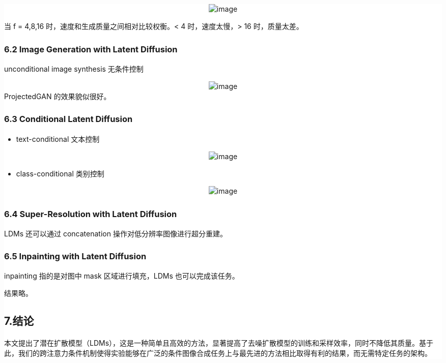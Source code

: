 <div align="center">
<img width="600" alt="image" src="https://github.com/Tramac/paper-reading-note/assets/22740819/d5e6a1a6-c516-4ff9-a191-2cf8500120fd">
</div>

当 f = 4,8,16 时，速度和生成质量之间相对比较权衡。< 4 时，速度太慢，> 16 时，质量太差。

### 6.2 Image Generation with Latent Diffusion
unconditional image synthesis 无条件控制
<div align="center">
<img width="600" alt="image" src="https://github.com/Tramac/paper-reading-note/assets/22740819/1e7611af-e6a0-4740-b3b3-6e3a8dbb3c55">
</div>
ProjectedGAN 的效果貌似很好。

### 6.3 Conditional Latent Diffusion
- text-conditional 文本控制
<div align="center">
<img width="600" alt="image" src="https://github.com/Tramac/paper-reading-note/assets/22740819/9a08d526-4fae-4ac2-938e-244f3efb4fbb">
</div>

- class-conditional 类别控制
<div align="center">
<img width="600" alt="image" src="https://github.com/Tramac/paper-reading-note/assets/22740819/06e29563-41e2-4c46-80de-0290522d68a2">
</div>

### 6.4 Super-Resolution with Latent Diffusion
LDMs 还可以通过 concatenation 操作对低分辨率图像进行超分重建。

### 6.5 Inpainting with Latent Diffusion
inpainting 指的是对图中 mask 区域进行填充，LDMs 也可以完成该任务。

结果略。

## 7.结论
本文提出了潜在扩散模型（LDMs），这是一种简单且高效的方法，显著提高了去噪扩散模型的训练和采样效率，同时不降低其质量。基于此，我们的跨注意力条件机制使得实验能够在广泛的条件图像合成任务上与最先进的方法相比取得有利的结果，而无需特定任务的架构。
